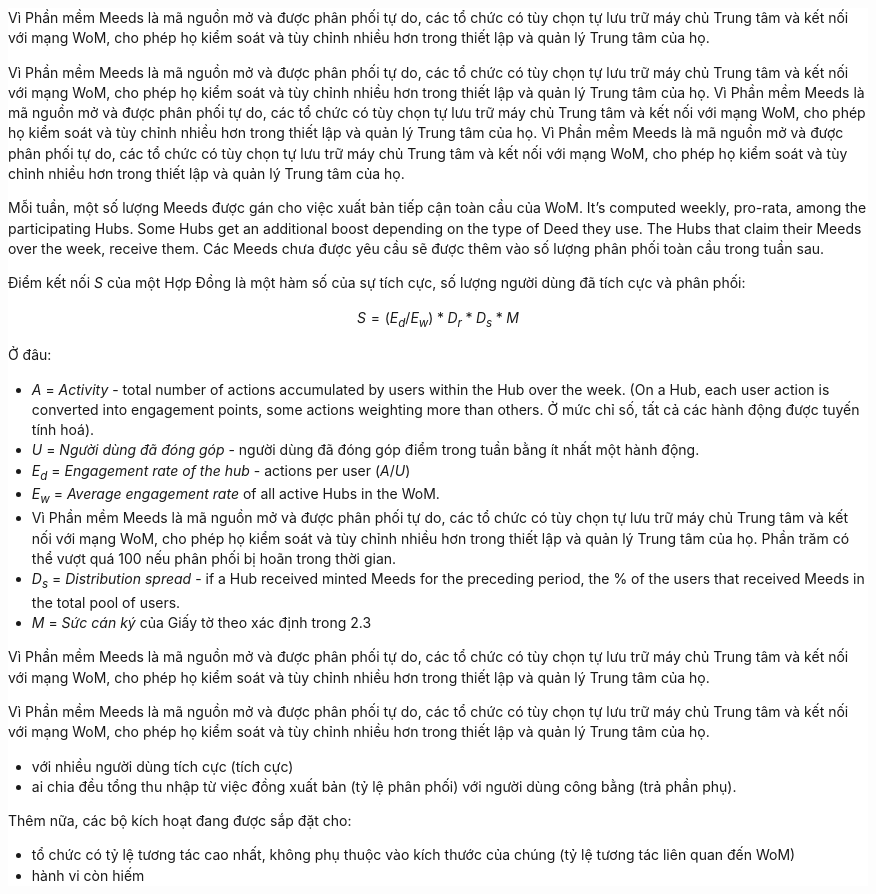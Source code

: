 Vì Phần mềm Meeds là mã nguồn mở và được phân phối tự do, các tổ chức có tùy chọn tự lưu trữ máy chủ Trung tâm và kết nối với mạng WoM, cho phép họ kiểm soát và tùy chỉnh nhiều hơn trong thiết lập và quản lý Trung tâm của họ.

Vì Phần mềm Meeds là mã nguồn mở và được phân phối tự do, các tổ chức có tùy chọn tự lưu trữ máy chủ Trung tâm và kết nối với mạng WoM, cho phép họ kiểm soát và tùy chỉnh nhiều hơn trong thiết lập và quản lý Trung tâm của họ. Vì Phần mềm Meeds là mã nguồn mở và được phân phối tự do, các tổ chức có tùy chọn tự lưu trữ máy chủ Trung tâm và kết nối với mạng WoM, cho phép họ kiểm soát và tùy chỉnh nhiều hơn trong thiết lập và quản lý Trung tâm của họ. Vì Phần mềm Meeds là mã nguồn mở và được phân phối tự do, các tổ chức có tùy chọn tự lưu trữ máy chủ Trung tâm và kết nối với mạng WoM, cho phép họ kiểm soát và tùy chỉnh nhiều hơn trong thiết lập và quản lý Trung tâm của họ.

Mỗi tuần, một số lượng Meeds được gán cho việc xuất bản tiếp cận toàn cầu của WoM. It’s computed weekly, pro-rata, among the participating Hubs. Some Hubs get an additional boost depending on the type of Deed they use. The Hubs that claim their Meeds over the week, receive them. Các Meeds chưa được yêu cầu sẽ được thêm vào số lượng phân phối toàn cầu trong tuần sau.

Điểm kết nối _S_ của một Hợp Đồng là một hàm số của sự tích cực, số lượng người dùng đã tích cực và phân phối:

$$S = (E_d / E_w) * D_r * D_s * M$$

Ở đâu:

- $A$ = _Activity_ - total number of actions accumulated by users within the Hub over the week. (On a Hub, each user action is converted into engagement points, some actions weighting more than others. Ở mức chỉ số, tất cả các hành động được tuyến tính hoá).
- $U$ = _Người dùng đã đóng góp_ - người dùng đã đóng góp điểm trong tuần bằng ít nhất một hành động.
- $E_d$ = _Engagement rate of the hub_ - actions per user ($A/U$)
- $E_w$ = _Average engagement rate_ of all active Hubs in the WoM.
- Vì Phần mềm Meeds là mã nguồn mở và được phân phối tự do, các tổ chức có tùy chọn tự lưu trữ máy chủ Trung tâm và kết nối với mạng WoM, cho phép họ kiểm soát và tùy chỉnh nhiều hơn trong thiết lập và quản lý Trung tâm của họ. Phần trăm có thể vượt quá 100 nếu phân phối bị hoãn trong thời gian.
- $D_s$ =  _Distribution spread_ - if a Hub received minted Meeds for the preceding period, the % of the users that received Meeds in the total pool of users.
- $M$ = _Sức cán ký_ của Giấy tờ theo xác định trong 2.3


Vì Phần mềm Meeds là mã nguồn mở và được phân phối tự do, các tổ chức có tùy chọn tự lưu trữ máy chủ Trung tâm và kết nối với mạng WoM, cho phép họ kiểm soát và tùy chỉnh nhiều hơn trong thiết lập và quản lý Trung tâm của họ.


Vì Phần mềm Meeds là mã nguồn mở và được phân phối tự do, các tổ chức có tùy chọn tự lưu trữ máy chủ Trung tâm và kết nối với mạng WoM, cho phép họ kiểm soát và tùy chỉnh nhiều hơn trong thiết lập và quản lý Trung tâm của họ.

- với nhiều người dùng tích cực (tích cực)
- ai chia đều tổng thu nhập từ việc đồng xuất bản (tỷ lệ phân phối) với người dùng công bằng (trả phần phụ).

Thêm nữa, các bộ kích hoạt đang được sắp đặt cho:

- tổ chức có tỷ lệ tương tác cao nhất, không phụ thuộc vào kích thước của chúng (tỷ lệ tương tác liên quan đến WoM)
- hành vi còn hiếm
